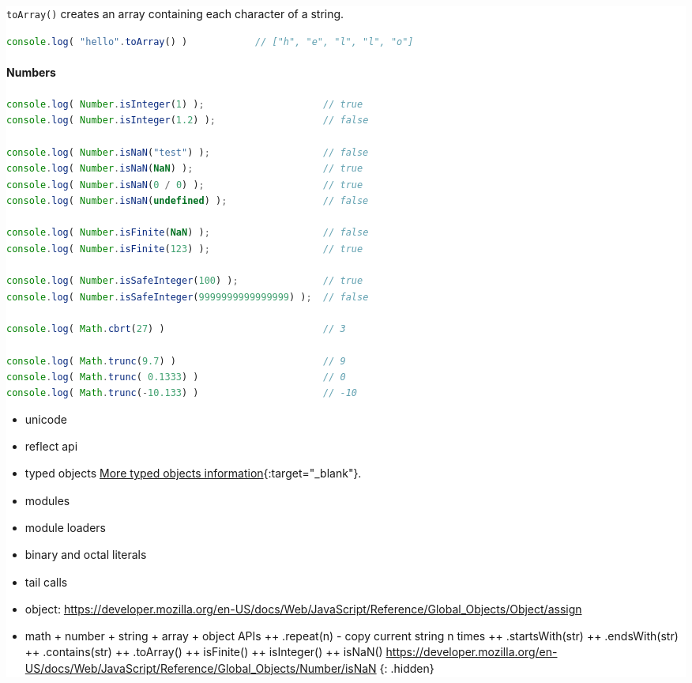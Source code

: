 `toArray()` creates an array containing each character of a string.
~~~ javascript
console.log( "hello".toArray() )            // ["h", "e", "l", "l", "o"]
~~~

#### Numbers

~~~ javascript
console.log( Number.isInteger(1) );                     // true
console.log( Number.isInteger(1.2) );                   // false

console.log( Number.isNaN("test") );                    // false
console.log( Number.isNaN(NaN) );                       // true
console.log( Number.isNaN(0 / 0) );                     // true
console.log( Number.isNaN(undefined) );                 // false

console.log( Number.isFinite(NaN) );                    // false
console.log( Number.isFinite(123) );                    // true

console.log( Number.isSafeInteger(100) );               // true
console.log( Number.isSafeInteger(9999999999999999) );  // false

console.log( Math.cbrt(27) )                            // 3

console.log( Math.trunc(9.7) )                          // 9
console.log( Math.trunc( 0.1333) )                      // 0
console.log( Math.trunc(-10.133) )                      // -10
~~~


+ unicode
+ reflect api
+ typed objects [More typed objects information](http://wiki.ecmascript.org/doku.php?id=harmony:typed_objects){:target="_blank"}.
+ modules
+ module loaders
+ binary and octal literals
+ tail calls
+ object: https://developer.mozilla.org/en-US/docs/Web/JavaScript/Reference/Global_Objects/Object/assign
+ math + number + string + array + object APIs
  ++ .repeat(n) - copy current string n times
  ++ .startsWith(str)
  ++ .endsWith(str)
  ++ .contains(str)
  ++ .toArray()
  ++ isFinite()
  ++ isInteger()
  ++ isNaN()  https://developer.mozilla.org/en-US/docs/Web/JavaScript/Reference/Global_Objects/Number/isNaN
{: .hidden}


  [ animal ]: 'name'
  [ animal ]: 'name'
  [ 'first' + suffix ]: 'John',
  [ 'last' + suffix ]: 'Smith'